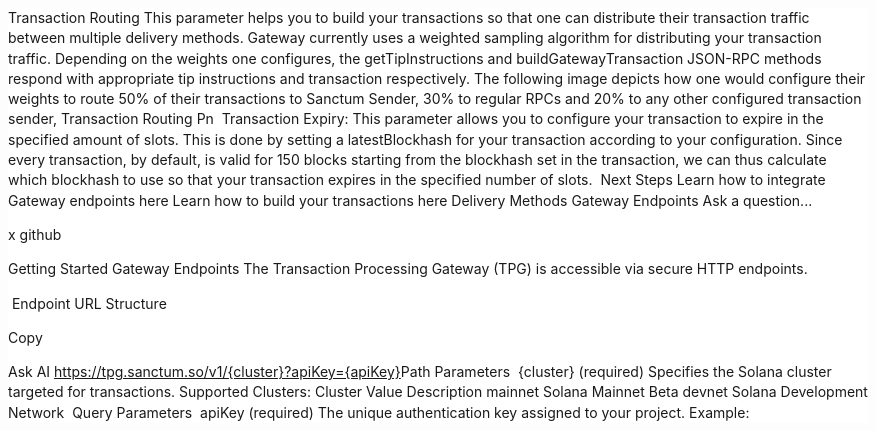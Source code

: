 Transaction Routing
This parameter helps you to build your transactions so that one can distribute their transaction traffic between multiple delivery methods.
Gateway currently uses a weighted sampling algorithm for distributing your transaction traffic. Depending on the weights one configures, the getTipInstructions and buildGatewayTransaction JSON-RPC methods respond with appropriate tip instructions and transaction respectively.
The following image depicts how one would configure their weights to route 50% of their transactions to Sanctum Sender, 30% to regular RPCs and 20% to any other configured transaction sender,
Transaction Routing Pn
​
Transaction Expiry:
This parameter allows you to configure your transaction to expire in the specified amount of slots. This is done by setting a latestBlockhash for your transaction according to your configuration.
Since every transaction, by default, is valid for 150 blocks starting from the blockhash set in the transaction, we can thus calculate which blockhash to use so that your transaction expires in the specified number of slots.
​
Next Steps
Learn how to integrate Gateway endpoints here
Learn how to build your transactions here
Delivery Methods
Gateway Endpoints
Ask a question...

x
github

Getting Started
Gateway Endpoints
The Transaction Processing Gateway (TPG) is accessible via secure HTTP endpoints.

​
Endpoint URL Structure

Copy

Ask AI
https://tpg.sanctum.so/v1/{cluster}?apiKey={apiKey}
​
Path Parameters
​
{cluster} (required)
Specifies the Solana cluster targeted for transactions.
Supported Clusters:
Cluster Value	Description
mainnet	Solana Mainnet Beta
devnet	Solana Development Network
​
Query Parameters
​
apiKey (required)
The unique authentication key assigned to your project.
Example:
